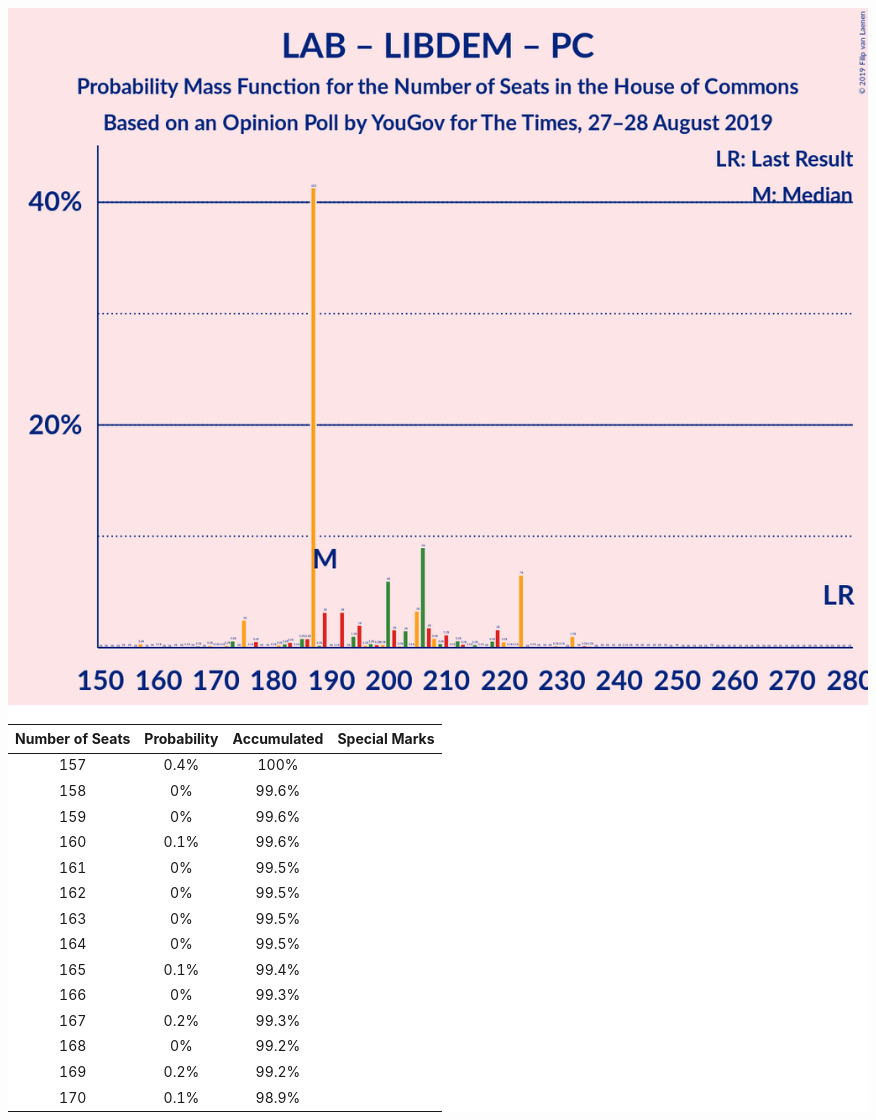 ![Graph with seats probability mass function not yet produced](2019-08-28-YouGov-coalitions-seats-pmf-lab–libdem–pc.png "Seats Probability Mass Function")

| Number of Seats | Probability | Accumulated | Special Marks |
|:---------------:|:-----------:|:-----------:|:-------------:|
| 157 | 0.4% | 100% |  |
| 158 | 0% | 99.6% |  |
| 159 | 0% | 99.6% |  |
| 160 | 0.1% | 99.6% |  |
| 161 | 0% | 99.5% |  |
| 162 | 0% | 99.5% |  |
| 163 | 0% | 99.5% |  |
| 164 | 0% | 99.5% |  |
| 165 | 0.1% | 99.4% |  |
| 166 | 0% | 99.3% |  |
| 167 | 0.2% | 99.3% |  |
| 168 | 0% | 99.2% |  |
| 169 | 0.2% | 99.2% |  |
| 170 | 0.1% | 98.9% |  |